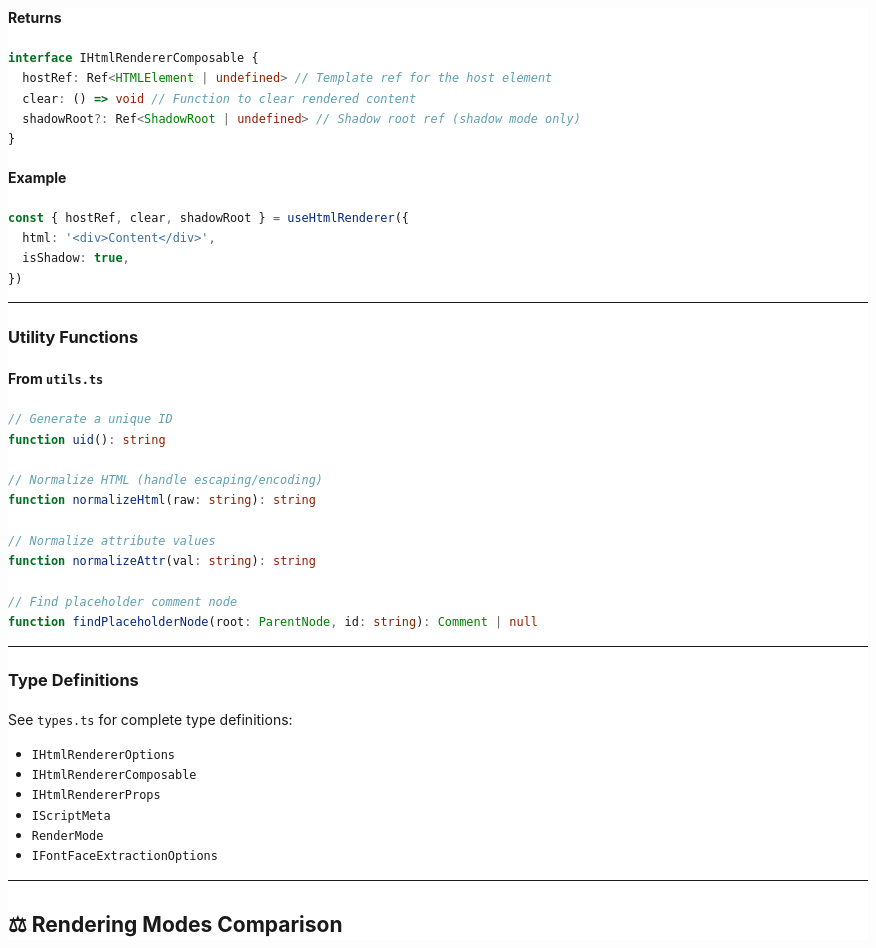 #### Returns

```typescript
interface IHtmlRendererComposable {
  hostRef: Ref<HTMLElement | undefined> // Template ref for the host element
  clear: () => void // Function to clear rendered content
  shadowRoot?: Ref<ShadowRoot | undefined> // Shadow root ref (shadow mode only)
}
```

#### Example

```typescript
const { hostRef, clear, shadowRoot } = useHtmlRenderer({
  html: '<div>Content</div>',
  isShadow: true,
})
```

---

### Utility Functions

#### From `utils.ts`

```typescript
// Generate a unique ID
function uid(): string

// Normalize HTML (handle escaping/encoding)
function normalizeHtml(raw: string): string

// Normalize attribute values
function normalizeAttr(val: string): string

// Find placeholder comment node
function findPlaceholderNode(root: ParentNode, id: string): Comment | null
```

---

### Type Definitions

See `types.ts` for complete type definitions:

- `IHtmlRendererOptions`
- `IHtmlRendererComposable`
- `IHtmlRendererProps`
- `IScriptMeta`
- `RenderMode`
- `IFontFaceExtractionOptions`

---

## ⚖️ Rendering Modes Comparison

